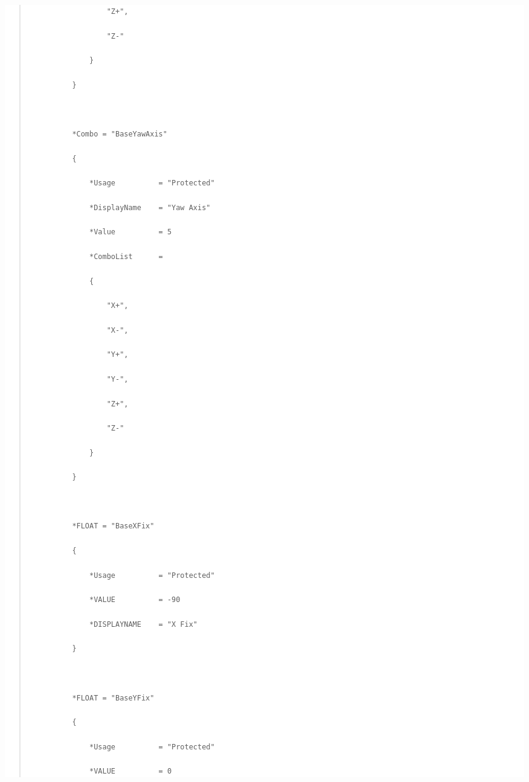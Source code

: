 > 						"Z+",
>
> 						"Z-"
>
> 					}
>
> 				}
>
> 
>
> 				*Combo = "BaseYawAxis"
>
> 				{
>
> 					*Usage			= "Protected"
>
> 					*DisplayName	= "Yaw Axis"
>
> 					*Value			= 5
>
> 					*ComboList		=
>
> 					{
>
> 						"X+",
>
> 						"X-",
>
> 						"Y+",
>
> 						"Y-",
>
> 						"Z+",
>
> 						"Z-"
>
> 					}
>
> 				}
>
> 
>
> 				*FLOAT = "BaseXFix"
>
> 				{
>
> 					*Usage			= "Protected"
>
> 					*VALUE			= -90
>
> 					*DISPLAYNAME	= "X Fix"
>
> 				}
>
> 
>
> 				*FLOAT = "BaseYFix"
>
> 				{
>
> 					*Usage			= "Protected"
>
> 					*VALUE			= 0
>
